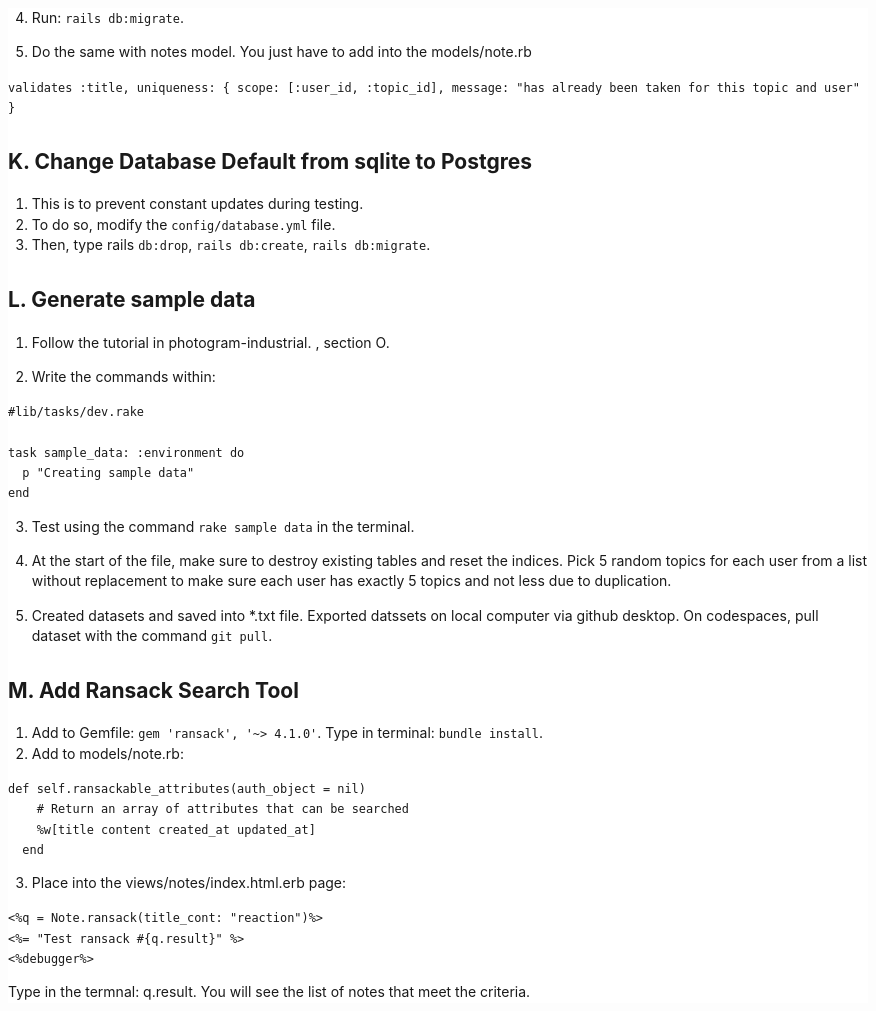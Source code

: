 4. Run: `rails db:migrate`.

5. Do the same with notes model. You just have to add into the models/note.rb

  ```
  validates :title, uniqueness: { scope: [:user_id, :topic_id], message: "has already been taken for this topic and user" }
  ```

## K. Change Database Default from sqlite to Postgres

1. This is to prevent constant updates during testing.
2. To do so, modify the `config/database.yml` file.
3. Then, type rails `db:drop`, `rails db:create`, `rails db:migrate`.

## L. Generate sample data

1. Follow the tutorial in photogram-industrial.
, section O.

2. Write the commands within:

  ```
  #lib/tasks/dev.rake

  task sample_data: :environment do
    p "Creating sample data"
  end
  ```

3. Test using the command `rake sample data` in the terminal.

4. At the start of the file, make sure to destroy existing tables and reset the indices. Pick 5 random topics for each user from a list without replacement to make sure each user has exactly 5 topics and not less due to duplication.
5. Created datasets and saved into *.txt file. Exported datssets on local computer via github desktop. On codespaces, pull dataset with the command `git pull`.

## M. Add Ransack Search Tool

1. Add to Gemfile: `gem 'ransack', '~> 4.1.0'`. Type in terminal: `bundle install`.
2. Add to models/note.rb:
  ```
  def self.ransackable_attributes(auth_object = nil)
      # Return an array of attributes that can be searched
      %w[title content created_at updated_at]
    end
  ```
3. Place into the views/notes/index.html.erb page:
  ```
  <%q = Note.ransack(title_cont: "reaction")%>
  <%= "Test ransack #{q.result}" %>
  <%debugger%>
  ```
Type in the termnal: q.result. You will see the list of notes that meet the criteria.
